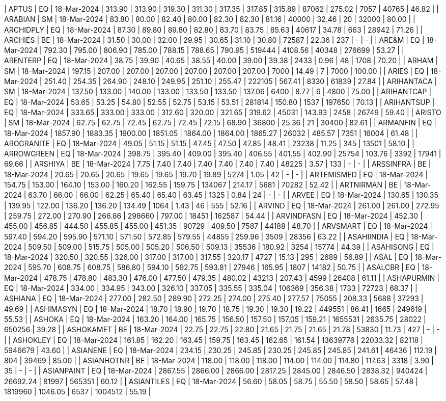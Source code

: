 | APTUS | EQ | 18-Mar-2024 | 313.90 | 313.90 | 319.30 | 311.30 | 317.35 | 317.85 | 315.89 | 87062 | 275.02 | 7057 | 40765 | 46.82 |
| ARABIAN | SM | 18-Mar-2024 | 83.80 | 80.00 | 82.40 | 80.00 | 82.30 | 82.30 | 81.16 | 40000 | 32.46 | 20 | 32000 | 80.00 |
| ARCHIDPLY | EQ | 18-Mar-2024 | 87.30 | 89.80 | 89.80 | 82.80 | 83.70 | 83.75 | 85.63 | 40617 | 34.78 | 663 | 28942 | 71.26 |
| ARCHIES | BE | 18-Mar-2024 | 31.50 | 30.00 | 32.00 | 29.95 | 30.65 | 31.10 | 30.80 | 72587 | 22.36 | 237 | - | - |
| ARE&M | EQ | 18-Mar-2024 | 792.30 | 795.00 | 806.90 | 785.00 | 788.15 | 788.65 | 790.95 | 519444 | 4108.56 | 40348 | 276699 | 53.27 |
| ARENTERP | EQ | 18-Mar-2024 | 38.75 | 39.90 | 40.65 | 38.55 | 40.00 | 39.00 | 39.38 | 2433 | 0.96 | 48 | 1708 | 70.20 |
| ARHAM | SM | 18-Mar-2024 | 197.15 | 207.00 | 207.00 | 207.00 | 207.00 | 207.00 | 207.00 | 7000 | 14.49 | 7 | 7000 | 100.00 |
| ARIES | EQ | 18-Mar-2024 | 251.40 | 254.35 | 264.90 | 248.10 | 249.95 | 251.10 | 255.47 | 222105 | 567.41 | 8330 | 61839 | 27.84 |
| ARIHANTACA | SM | 18-Mar-2024 | 137.50 | 133.00 | 140.00 | 133.00 | 133.50 | 133.50 | 137.06 | 6400 | 8.77 | 6 | 4800 | 75.00 |
| ARIHANTCAP | EQ | 18-Mar-2024 | 53.65 | 53.25 | 54.80 | 52.55 | 52.75 | 53.15 | 53.51 | 281814 | 150.80 | 1537 | 197650 | 70.13 |
| ARIHANTSUP | EQ | 18-Mar-2024 | 333.65 | 333.00 | 333.00 | 312.60 | 320.00 | 321.65 | 319.62 | 45031 | 143.93 | 2458 | 26749 | 59.40 |
| ARISTO | SM | 18-Mar-2024 | 62.75 | 62.75 | 72.45 | 62.75 | 72.45 | 72.15 | 68.90 | 36800 | 25.36 | 21 | 30400 | 82.61 |
| ARMANFIN | EQ | 18-Mar-2024 | 1857.90 | 1883.35 | 1900.00 | 1851.05 | 1864.00 | 1864.00 | 1865.27 | 26032 | 485.57 | 7351 | 16004 | 61.48 |
| AROGRANITE | EQ | 18-Mar-2024 | 49.05 | 51.15 | 51.15 | 47.45 | 47.50 | 47.85 | 48.41 | 23238 | 11.25 | 345 | 13501 | 58.10 |
| ARROWGREEN | EQ | 18-Mar-2024 | 398.75 | 395.40 | 409.00 | 395.40 | 406.55 | 401.55 | 402.90 | 25754 | 103.76 | 3392 | 17941 | 69.66 |
| ARSHIYA | BE | 18-Mar-2024 | 7.75 | 7.40 | 7.40 | 7.40 | 7.40 | 7.40 | 7.40 | 48225 | 3.57 | 133 | - | - |
| ARSSINFRA | BE | 18-Mar-2024 | 20.65 | 20.65 | 20.65 | 19.65 | 19.65 | 19.70 | 19.89 | 5274 | 1.05 | 42 | - | - |
| ARTEMISMED | EQ | 18-Mar-2024 | 154.75 | 153.00 | 164.10 | 153.00 | 160.20 | 162.55 | 159.75 | 134067 | 214.17 | 5681 | 70282 | 52.42 |
| ARTNIRMAN | BE | 18-Mar-2024 | 63.70 | 66.00 | 66.00 | 62.25 | 65.40 | 65.40 | 63.45 | 1325 | 0.84 | 24 | - | - |
| ARVEE | EQ | 18-Mar-2024 | 130.65 | 130.35 | 139.95 | 122.00 | 136.20 | 136.20 | 134.49 | 1064 | 1.43 | 46 | 555 | 52.16 |
| ARVIND | EQ | 18-Mar-2024 | 261.00 | 261.00 | 272.95 | 259.75 | 272.00 | 270.90 | 266.86 | 298660 | 797.00 | 18451 | 162587 | 54.44 |
| ARVINDFASN | EQ | 18-Mar-2024 | 452.30 | 455.00 | 456.85 | 444.50 | 455.85 | 455.00 | 451.35 | 90729 | 409.50 | 7587 | 44188 | 48.70 |
| ARVSMART | EQ | 18-Mar-2024 | 597.40 | 594.20 | 595.90 | 571.10 | 571.50 | 572.85 | 579.55 | 44855 | 259.96 | 3509 | 28356 | 63.22 |
| ASAHIINDIA | EQ | 18-Mar-2024 | 509.50 | 509.00 | 515.75 | 505.00 | 505.20 | 506.50 | 509.13 | 35536 | 180.92 | 3254 | 15774 | 44.39 |
| ASAHISONG | EQ | 18-Mar-2024 | 320.50 | 320.55 | 326.00 | 317.00 | 317.00 | 317.55 | 320.17 | 4727 | 15.13 | 295 | 2689 | 56.89 |
| ASAL | EQ | 18-Mar-2024 | 595.70 | 608.75 | 608.75 | 586.80 | 594.10 | 592.75 | 593.81 | 27946 | 165.95 | 1807 | 14182 | 50.75 |
| ASALCBR | EQ | 18-Mar-2024 | 478.75 | 478.80 | 483.30 | 476.00 | 477.50 | 479.35 | 480.02 | 43213 | 207.43 | 4599 | 26408 | 61.11 |
| ASHAPURMIN | EQ | 18-Mar-2024 | 334.00 | 334.95 | 343.00 | 326.10 | 337.05 | 335.55 | 335.04 | 106369 | 356.38 | 1733 | 72723 | 68.37 |
| ASHIANA | EQ | 18-Mar-2024 | 277.00 | 282.50 | 289.90 | 272.25 | 274.00 | 275.40 | 277.57 | 75055 | 208.33 | 5688 | 37293 | 49.69 |
| ASHIMASYN | EQ | 18-Mar-2024 | 18.70 | 18.90 | 19.70 | 18.75 | 19.30 | 19.30 | 19.22 | 449551 | 86.41 | 1665 | 249619 | 55.53 |
| ASHOKA | EQ | 18-Mar-2024 | 163.20 | 164.00 | 165.75 | 156.50 | 157.50 | 157.05 | 159.21 | 1655531 | 2635.75 | 28022 | 650256 | 39.28 |
| ASHOKAMET | BE | 18-Mar-2024 | 22.75 | 22.75 | 22.80 | 21.65 | 21.75 | 21.65 | 21.78 | 53830 | 11.73 | 427 | - | - |
| ASHOKLEY | EQ | 18-Mar-2024 | 161.85 | 162.20 | 163.45 | 159.75 | 163.45 | 162.65 | 161.54 | 13639776 | 22033.32 | 82118 | 5946679 | 43.60 |
| ASIANENE | EQ | 18-Mar-2024 | 234.15 | 230.25 | 245.85 | 230.25 | 245.85 | 245.85 | 241.61 | 46436 | 112.19 | 804 | 39469 | 85.00 |
| ASIANHOTNR | BE | 18-Mar-2024 | 118.00 | 118.00 | 118.00 | 114.00 | 114.00 | 114.80 | 117.63 | 3318 | 3.90 | 35 | - | - |
| ASIANPAINT | EQ | 18-Mar-2024 | 2867.55 | 2866.00 | 2866.00 | 2817.25 | 2845.00 | 2846.50 | 2838.32 | 940424 | 26692.24 | 81997 | 565351 | 60.12 |
| ASIANTILES | EQ | 18-Mar-2024 | 56.60 | 58.05 | 58.75 | 55.50 | 58.50 | 58.65 | 57.48 | 1819960 | 1046.05 | 6537 | 1004512 | 55.19 |